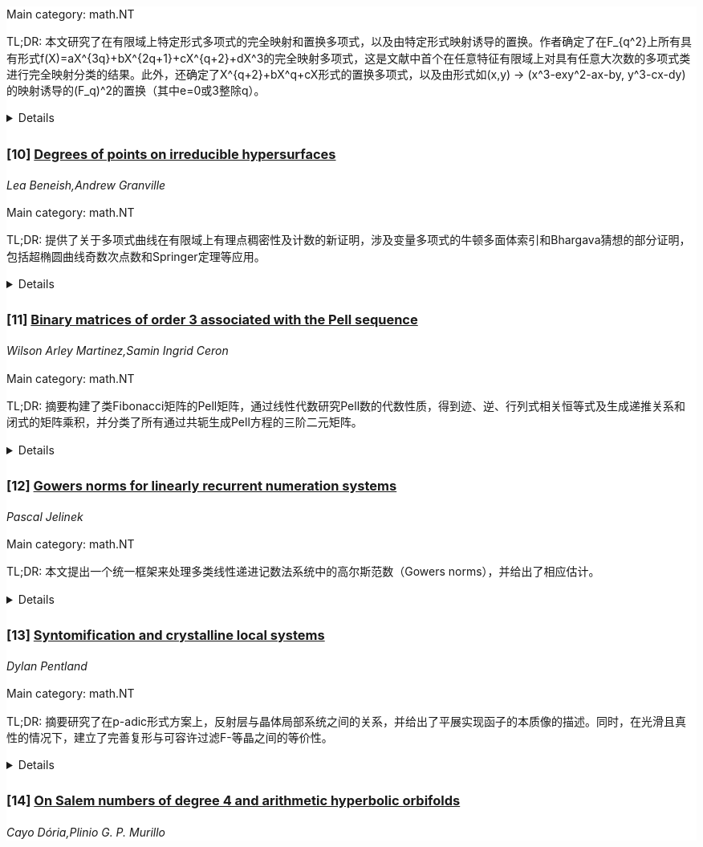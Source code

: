 Main category: math.NT

TL;DR: 本文研究了在有限域上特定形式多项式的完全映射和置换多项式，以及由特定形式映射诱导的置换。作者确定了在F_{q^2}上所有具有形式f(X)=aX^{3q}+bX^{2q+1}+cX^{q+2}+dX^3的完全映射多项式，这是文献中首个在任意特征有限域上对具有任意大次数的多项式类进行完全映射分类的结果。此外，还确定了X^{q+2}+bX^q+cX形式的置换多项式，以及由形式如(x,y) -> (x^3-exy^2-ax-by, y^3-cx-dy)的映射诱导的(F_q)^2的置换（其中e=0或3整除q）。


<details><summary>Details</summary></details>


### [10] [Degrees of points on irreducible hypersurfaces](https://arxiv.org/abs/2510.16649)
*Lea Beneish,Andrew Granville*

Main category: math.NT

TL;DR: 提供了关于多项式曲线在有限域上有理点稠密性及计数的新证明，涉及变量多项式的牛顿多面体索引和Bhargava猜想的部分证明，包括超椭圆曲线奇数次点数和Springer定理等应用。


<details><summary>Details</summary></details>


### [11] [Binary matrices of order 3 associated with the Pell sequence](https://arxiv.org/abs/2510.16934)
*Wilson Arley Martinez,Samin Ingrid Ceron*

Main category: math.NT

TL;DR: 摘要构建了类Fibonacci矩阵的Pell矩阵，通过线性代数研究Pell数的代数性质，得到迹、逆、行列式相关恒等式及生成递推关系和闭式的矩阵乘积，并分类了所有通过共轭生成Pell方程的三阶二元矩阵。


<details><summary>Details</summary></details>


### [12] [Gowers norms for linearly recurrent numeration systems](https://arxiv.org/abs/2510.16947)
*Pascal Jelinek*

Main category: math.NT

TL;DR: 本文提出一个统一框架来处理多类线性递进记数法系统中的高尔斯范数（Gowers norms），并给出了相应估计。


<details><summary>Details</summary></details>


### [13] [Syntomification and crystalline local systems](https://arxiv.org/abs/2510.16961)
*Dylan Pentland*

Main category: math.NT

TL;DR: 摘要研究了在p-adic形式方案上，反射层与晶体局部系统之间的关系，并给出了平展实现函子的本质像的描述。同时，在光滑且真性的情况下，建立了完善复形与可容许过滤F-等晶之间的等价性。


<details><summary>Details</summary></details>


### [14] [On Salem numbers of degree 4 and arithmetic hyperbolic orbifolds](https://arxiv.org/abs/2510.17041)
*Cayo Dória,Plinio G. P. Murillo*
